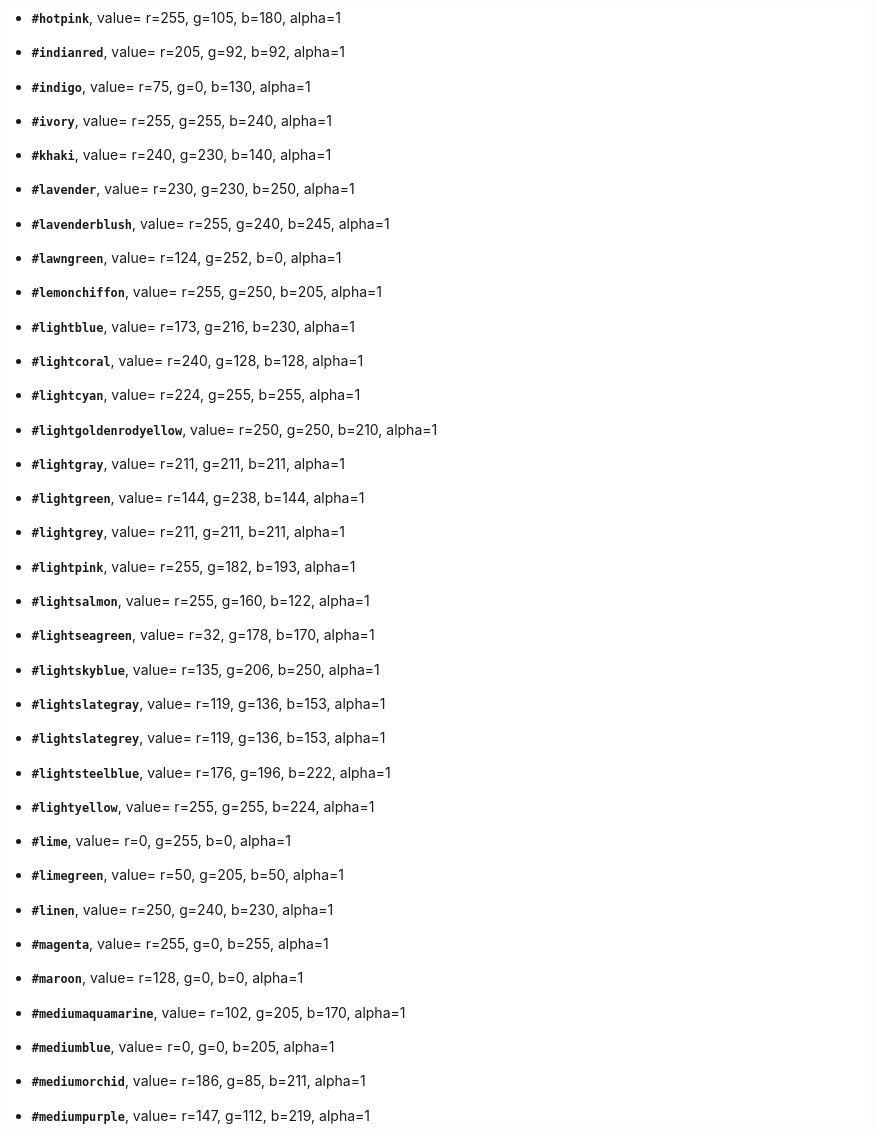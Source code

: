 [//]: # (keyword|constant_#hotpink)
* **`#hotpink`**, value= r=255, g=105, b=180, alpha=1

[//]: # (keyword|constant_#indianred)
* **`#indianred`**, value= r=205, g=92, b=92, alpha=1

[//]: # (keyword|constant_#indigo)
* **`#indigo`**, value= r=75, g=0, b=130, alpha=1

[//]: # (keyword|constant_#ivory)
* **`#ivory`**, value= r=255, g=255, b=240, alpha=1

[//]: # (keyword|constant_#khaki)
* **`#khaki`**, value= r=240, g=230, b=140, alpha=1

[//]: # (keyword|constant_#lavender)
* **`#lavender`**, value= r=230, g=230, b=250, alpha=1

[//]: # (keyword|constant_#lavenderblush)
* **`#lavenderblush`**, value= r=255, g=240, b=245, alpha=1

[//]: # (keyword|constant_#lawngreen)
* **`#lawngreen`**, value= r=124, g=252, b=0, alpha=1

[//]: # (keyword|constant_#lemonchiffon)
* **`#lemonchiffon`**, value= r=255, g=250, b=205, alpha=1

[//]: # (keyword|constant_#lightblue)
* **`#lightblue`**, value= r=173, g=216, b=230, alpha=1

[//]: # (keyword|constant_#lightcoral)
* **`#lightcoral`**, value= r=240, g=128, b=128, alpha=1

[//]: # (keyword|constant_#lightcyan)
* **`#lightcyan`**, value= r=224, g=255, b=255, alpha=1

[//]: # (keyword|constant_#lightgoldenrodyellow)
* **`#lightgoldenrodyellow`**, value= r=250, g=250, b=210, alpha=1

[//]: # (keyword|constant_#lightgray)
* **`#lightgray`**, value= r=211, g=211, b=211, alpha=1

[//]: # (keyword|constant_#lightgreen)
* **`#lightgreen`**, value= r=144, g=238, b=144, alpha=1

[//]: # (keyword|constant_#lightgrey)
* **`#lightgrey`**, value= r=211, g=211, b=211, alpha=1

[//]: # (keyword|constant_#lightpink)
* **`#lightpink`**, value= r=255, g=182, b=193, alpha=1

[//]: # (keyword|constant_#lightsalmon)
* **`#lightsalmon`**, value= r=255, g=160, b=122, alpha=1

[//]: # (keyword|constant_#lightseagreen)
* **`#lightseagreen`**, value= r=32, g=178, b=170, alpha=1

[//]: # (keyword|constant_#lightskyblue)
* **`#lightskyblue`**, value= r=135, g=206, b=250, alpha=1

[//]: # (keyword|constant_#lightslategray)
* **`#lightslategray`**, value= r=119, g=136, b=153, alpha=1

[//]: # (keyword|constant_#lightslategrey)
* **`#lightslategrey`**, value= r=119, g=136, b=153, alpha=1

[//]: # (keyword|constant_#lightsteelblue)
* **`#lightsteelblue`**, value= r=176, g=196, b=222, alpha=1

[//]: # (keyword|constant_#lightyellow)
* **`#lightyellow`**, value= r=255, g=255, b=224, alpha=1

[//]: # (keyword|constant_#lime)
* **`#lime`**, value= r=0, g=255, b=0, alpha=1

[//]: # (keyword|constant_#limegreen)
* **`#limegreen`**, value= r=50, g=205, b=50, alpha=1

[//]: # (keyword|constant_#linen)
* **`#linen`**, value= r=250, g=240, b=230, alpha=1

[//]: # (keyword|constant_#magenta)
* **`#magenta`**, value= r=255, g=0, b=255, alpha=1

[//]: # (keyword|constant_#maroon)
* **`#maroon`**, value= r=128, g=0, b=0, alpha=1

[//]: # (keyword|constant_#mediumaquamarine)
* **`#mediumaquamarine`**, value= r=102, g=205, b=170, alpha=1

[//]: # (keyword|constant_#mediumblue)
* **`#mediumblue`**, value= r=0, g=0, b=205, alpha=1

[//]: # (keyword|constant_#mediumorchid)
* **`#mediumorchid`**, value= r=186, g=85, b=211, alpha=1

[//]: # (keyword|constant_#mediumpurple)
* **`#mediumpurple`**, value= r=147, g=112, b=219, alpha=1


[//]: # (keyword|constant_#current_error)
[//]: # (keyword|constant_#e)
[//]: # (keyword|constant_#infinity)
[//]: # (keyword|constant_#max_float)
[//]: # (keyword|constant_#max_int)
[//]: # (keyword|constant_#min_float)
[//]: # (keyword|constant_#min_int)
[//]: # (keyword|constant_#nan)
[//]: # (keyword|constant_#pi)
[//]: # (keyword|constant_#to_deg)
[//]: # (keyword|constant_#to_rad)
[//]: # (keyword|constant_#bold)
[//]: # (keyword|constant_#bottom_center)
[//]: # (keyword|constant_#bottom_left)
[//]: # (keyword|constant_#bottom_right)
[//]: # (keyword|constant_#camera_location)
[//]: # (keyword|constant_#camera_orientation)
[//]: # (keyword|constant_#camera_target)
[//]: # (keyword|constant_#center)
[//]: # (keyword|constant_#display_height)
[//]: # (keyword|constant_#display_width)
[//]: # (keyword|constant_#flat)
[//]: # (keyword|constant_#horizontal)
[//]: # (keyword|constant_#italic)
[//]: # (keyword|constant_#left_center)
[//]: # (keyword|constant_#none)
[//]: # (keyword|constant_#pixels)
[//]: # (keyword|constant_#plain)
[//]: # (keyword|constant_#right_center)
[//]: # (keyword|constant_#round)
[//]: # (keyword|constant_#split)
[//]: # (keyword|constant_#square)
[//]: # (keyword|constant_#stack)
[//]: # (keyword|constant_#top_center)
[//]: # (keyword|constant_#top_left)
[//]: # (keyword|constant_#top_right)
[//]: # (keyword|constant_#user_location)
[//]: # (keyword|constant_#vertical)
[//]: # (keyword|constant_#zoom)
[//]: # (keyword|constant_#Âµm)
[//]: # (keyword|constant_#cm)
[//]: # (keyword|constant_#dm)
[//]: # (keyword|constant_#foot)
[//]: # (keyword|constant_#inch)
[//]: # (keyword|constant_#km)
[//]: # (keyword|constant_#m)
[//]: # (keyword|constant_#mile)
[//]: # (keyword|constant_#mm)
[//]: # (keyword|constant_#nm)
[//]: # (keyword|constant_#yard)
[//]: # (keyword|constant_#m2)
[//]: # (keyword|constant_#sqft)
[//]: # (keyword|constant_#sqin)
[//]: # (keyword|constant_#sqmi)
[//]: # (keyword|constant_#custom)
[//]: # (keyword|constant_#cycle)
[//]: # (keyword|constant_#day)
[//]: # (keyword|constant_#epoch)
[//]: # (keyword|constant_#h)
[//]: # (keyword|constant_#iso_local)
[//]: # (keyword|constant_#iso_offset)
[//]: # (keyword|constant_#iso_zoned)
[//]: # (keyword|constant_#minute)
[//]: # (keyword|constant_#month)
[//]: # (keyword|constant_#msec)
[//]: # (keyword|constant_#now)
[//]: # (keyword|constant_#sec)
[//]: # (keyword|constant_#week)
[//]: # (keyword|constant_#year)
[//]: # (keyword|constant_#cl)
[//]: # (keyword|constant_#dl)
[//]: # (keyword|constant_#hl)
[//]: # (keyword|constant_#l)
[//]: # (keyword|constant_#m3)
[//]: # (keyword|constant_#gram)
[//]: # (keyword|constant_#kg)
[//]: # (keyword|constant_#longton)
[//]: # (keyword|constant_#ounce)
[//]: # (keyword|constant_#pound)
[//]: # (keyword|constant_#shortton)
[//]: # (keyword|constant_#stone)
[//]: # (keyword|constant_#ton)
[//]: # (keyword|constant_#aliceblue)
[//]: # (keyword|constant_#antiquewhite)
[//]: # (keyword|constant_#aqua)
[//]: # (keyword|constant_#aquamarine)
[//]: # (keyword|constant_#azure)
[//]: # (keyword|constant_#beige)
[//]: # (keyword|constant_#bisque)
[//]: # (keyword|constant_#black)
[//]: # (keyword|constant_#blanchedalmond)
[//]: # (keyword|constant_#blue)
[//]: # (keyword|constant_#blueviolet)
[//]: # (keyword|constant_#brown)
[//]: # (keyword|constant_#burlywood)
[//]: # (keyword|constant_#cadetblue)
[//]: # (keyword|constant_#chartreuse)
[//]: # (keyword|constant_#chocolate)
[//]: # (keyword|constant_#coral)
[//]: # (keyword|constant_#cornflowerblue)
[//]: # (keyword|constant_#cornsilk)
[//]: # (keyword|constant_#crimson)
[//]: # (keyword|constant_#cyan)
[//]: # (keyword|constant_#darkblue)
[//]: # (keyword|constant_#darkcyan)
[//]: # (keyword|constant_#darkgoldenrod)
[//]: # (keyword|constant_#darkgray)
[//]: # (keyword|constant_#darkgreen)
[//]: # (keyword|constant_#darkgrey)
[//]: # (keyword|constant_#darkkhaki)
[//]: # (keyword|constant_#darkmagenta)
[//]: # (keyword|constant_#darkolivegreen)
[//]: # (keyword|constant_#darkorange)
[//]: # (keyword|constant_#darkorchid)
[//]: # (keyword|constant_#darkred)
[//]: # (keyword|constant_#darksalmon)
[//]: # (keyword|constant_#darkseagreen)
[//]: # (keyword|constant_#darkslateblue)
[//]: # (keyword|constant_#darkslategray)
[//]: # (keyword|constant_#darkslategrey)
[//]: # (keyword|constant_#darkturquoise)
[//]: # (keyword|constant_#darkviolet)
[//]: # (keyword|constant_#deeppink)
[//]: # (keyword|constant_#deepskyblue)
[//]: # (keyword|constant_#dimgray)
[//]: # (keyword|constant_#dimgrey)
[//]: # (keyword|constant_#dodgerblue)
[//]: # (keyword|constant_#firebrick)
[//]: # (keyword|constant_#floralwhite)
[//]: # (keyword|constant_#forestgreen)
[//]: # (keyword|constant_#fuchsia)
[//]: # (keyword|constant_#gainsboro)
[//]: # (keyword|constant_#ghostwhite)
[//]: # (keyword|constant_#gold)
[//]: # (keyword|constant_#goldenrod)
[//]: # (keyword|constant_#gray)
[//]: # (keyword|constant_#green)
[//]: # (keyword|constant_#greenyellow)
[//]: # (keyword|constant_#grey)
[//]: # (keyword|constant_#honeydew)
[//]: # (keyword|constant_#mediumseagreen)
[//]: # (keyword|constant_#mediumslateblue)
[//]: # (keyword|constant_#mediumspringgreen)
[//]: # (keyword|constant_#mediumturquoise)
[//]: # (keyword|constant_#mediumvioletred)
[//]: # (keyword|constant_#midnightblue)
[//]: # (keyword|constant_#mintcream)
[//]: # (keyword|constant_#mistyrose)
[//]: # (keyword|constant_#moccasin)
[//]: # (keyword|constant_#navajowhite)
[//]: # (keyword|constant_#navy)
[//]: # (keyword|constant_#oldlace)
[//]: # (keyword|constant_#olive)
[//]: # (keyword|constant_#olivedrab)
[//]: # (keyword|constant_#orange)
[//]: # (keyword|constant_#orangered)
[//]: # (keyword|constant_#orchid)
[//]: # (keyword|constant_#palegoldenrod)
[//]: # (keyword|constant_#palegreen)
[//]: # (keyword|constant_#paleturquoise)
[//]: # (keyword|constant_#palevioletred)
[//]: # (keyword|constant_#papayawhip)
[//]: # (keyword|constant_#peachpuff)
[//]: # (keyword|constant_#peru)
[//]: # (keyword|constant_#pink)
[//]: # (keyword|constant_#plum)
[//]: # (keyword|constant_#powderblue)
[//]: # (keyword|constant_#purple)
[//]: # (keyword|constant_#red)
[//]: # (keyword|constant_#rosybrown)
[//]: # (keyword|constant_#royalblue)
[//]: # (keyword|constant_#saddlebrown)
[//]: # (keyword|constant_#salmon)
[//]: # (keyword|constant_#sandybrown)
[//]: # (keyword|constant_#seagreen)
[//]: # (keyword|constant_#seashell)
[//]: # (keyword|constant_#sienna)
[//]: # (keyword|constant_#silver)
[//]: # (keyword|constant_#skyblue)
[//]: # (keyword|constant_#slateblue)
[//]: # (keyword|constant_#slategray)
[//]: # (keyword|constant_#slategrey)
[//]: # (keyword|constant_#snow)
[//]: # (keyword|constant_#springgreen)
[//]: # (keyword|constant_#steelblue)
[//]: # (keyword|constant_#tan)
[//]: # (keyword|constant_#teal)
[//]: # (keyword|constant_#thistle)
[//]: # (keyword|constant_#tomato)
[//]: # (keyword|constant_#transparent)
[//]: # (keyword|constant_#turquoise)
[//]: # (keyword|constant_#violet)
[//]: # (keyword|constant_#wheat)
[//]: # (keyword|constant_#white)
[//]: # (keyword|constant_#whitesmoke)
[//]: # (keyword|constant_#yellow)
[//]: # (keyword|constant_#yellowgreen)